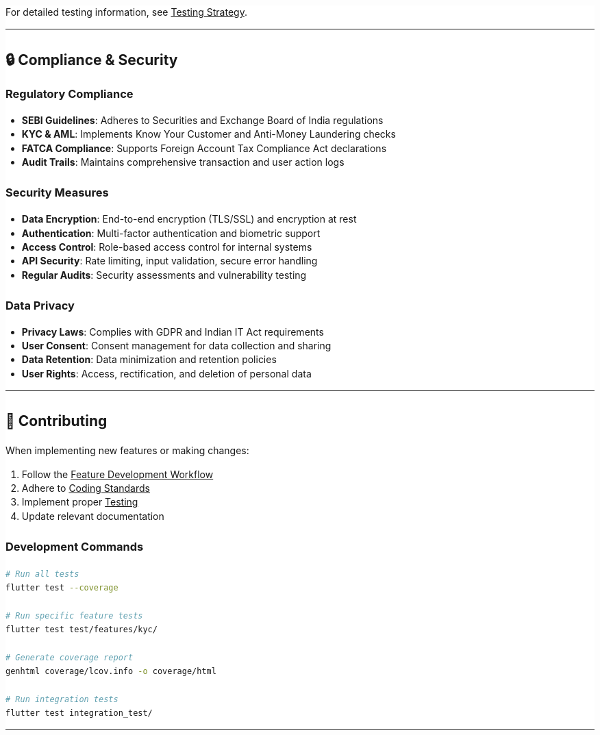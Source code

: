 For detailed testing information, see [Testing Strategy](./development/testing.md).

---

## 🔒 Compliance & Security

### Regulatory Compliance
- **SEBI Guidelines**: Adheres to Securities and Exchange Board of India regulations
- **KYC & AML**: Implements Know Your Customer and Anti-Money Laundering checks
- **FATCA Compliance**: Supports Foreign Account Tax Compliance Act declarations
- **Audit Trails**: Maintains comprehensive transaction and user action logs

### Security Measures
- **Data Encryption**: End-to-end encryption (TLS/SSL) and encryption at rest
- **Authentication**: Multi-factor authentication and biometric support
- **Access Control**: Role-based access control for internal systems
- **API Security**: Rate limiting, input validation, secure error handling
- **Regular Audits**: Security assessments and vulnerability testing

### Data Privacy
- **Privacy Laws**: Complies with GDPR and Indian IT Act requirements
- **User Consent**: Consent management for data collection and sharing
- **Data Retention**: Data minimization and retention policies
- **User Rights**: Access, rectification, and deletion of personal data

---

## 🤝 Contributing

When implementing new features or making changes:

1. Follow the [Feature Development Workflow](./development/feature-workflow.md)
2. Adhere to [Coding Standards](./development/coding-standards.md)
3. Implement proper [Testing](./development/testing.md)
4. Update relevant documentation

### Development Commands

```bash
# Run all tests
flutter test --coverage

# Run specific feature tests
flutter test test/features/kyc/

# Generate coverage report
genhtml coverage/lcov.info -o coverage/html

# Run integration tests
flutter test integration_test/
```

---